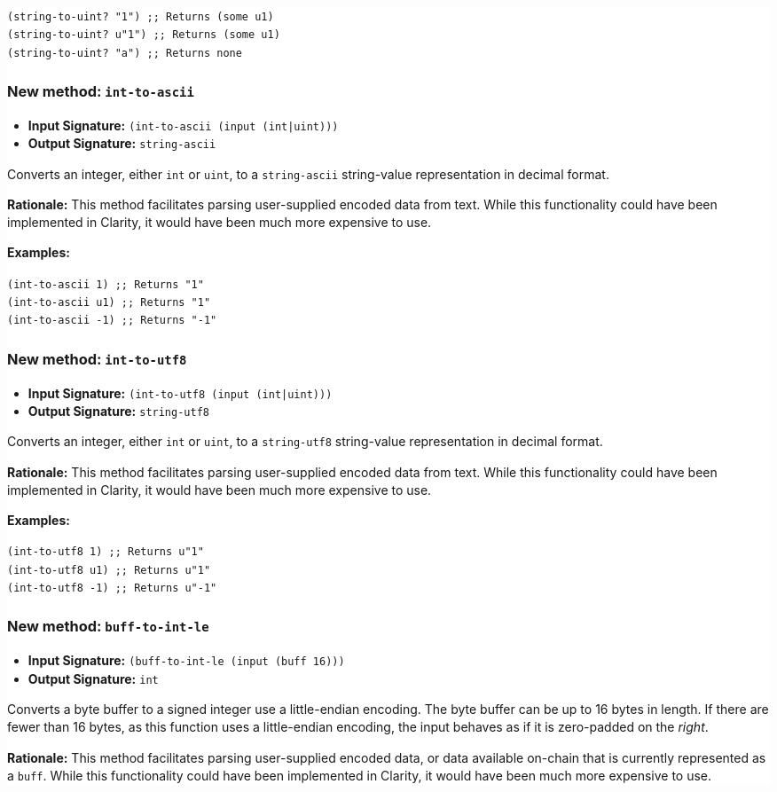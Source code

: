 ```clarity
(string-to-uint? "1") ;; Returns (some u1)
(string-to-uint? u"1") ;; Returns (some u1)
(string-to-uint? "a") ;; Returns none
```

### New method: `int-to-ascii`

* **Input Signature:** `(int-to-ascii (input (int|uint)))`
* **Output Signature:** `string-ascii`

Converts  an integer,  either  `int` or  `uint`,  to a  `string-ascii`
string-value representation in decimal format.

**Rationale:** This method facilitates parsing user-supplied encoded data from
text.  While this functionality could have been implemented in Clarity, it would
have been much more expensive to use.

**Examples:**

```clarity
(int-to-ascii 1) ;; Returns "1"
(int-to-ascii u1) ;; Returns "1"
(int-to-ascii -1) ;; Returns "-1"
```

### New method: `int-to-utf8`

* **Input Signature:** `(int-to-utf8 (input (int|uint)))`
* **Output Signature:** `string-utf8`

Converts an integer, either `int` or `uint`, to a `string-utf8`
string-value representation in decimal format.

**Rationale:** This method facilitates parsing user-supplied encoded data from
text.  While this functionality could have been implemented in Clarity, it would
have been much more expensive to use.

**Examples:**

```clarity
(int-to-utf8 1) ;; Returns u"1"
(int-to-utf8 u1) ;; Returns u"1"
(int-to-utf8 -1) ;; Returns u"-1"
```

### New method: `buff-to-int-le`

* **Input Signature:** `(buff-to-int-le (input (buff 16)))`
* **Output Signature:** `int`

Converts a byte buffer to a signed integer use a little-endian
encoding.  The byte buffer can be up to 16 bytes in length. If there
are fewer than 16 bytes, as this function uses a little-endian
encoding, the input behaves as if it is zero-padded on the _right_.

**Rationale:** This method facilitates parsing user-supplied encoded data, or
data available on-chain that is currently represented as a `buff`.
While this functionality could have been implemented in Clarity, it would
have been much more expensive to use.
